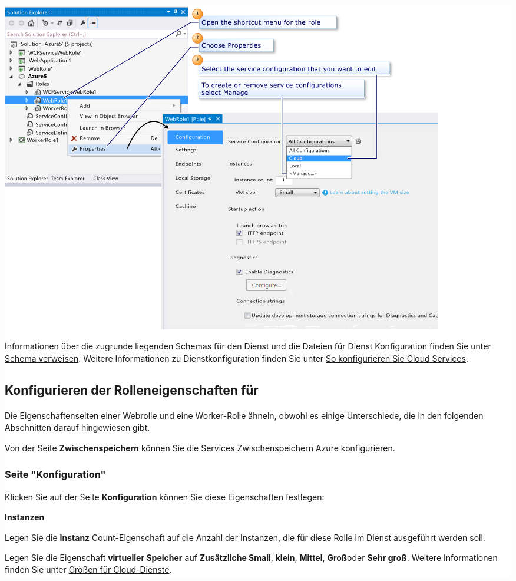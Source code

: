 ![VS_Solution_Explorer_Roles_Properties](./media/vs-azure-tools-multiple-services-project-configurations/IC784076.png)

Informationen über die zugrunde liegenden Schemas für den Dienst und die Dateien für Dienst Konfiguration finden Sie unter [Schema verweisen](https://msdn.microsoft.com/library/azure/dd179398.aspx). Weitere Informationen zu Dienstkonfiguration finden Sie unter [So konfigurieren Sie Cloud Services](./cloud-services/cloud-services-how-to-configure.md).

## <a name="configuring-role-properties"></a>Konfigurieren der Rolleneigenschaften für

Die Eigenschaftenseiten einer Webrolle und eine Worker-Rolle ähneln, obwohl es einige Unterschiede, die in den folgenden Abschnitten darauf hingewiesen gibt.

Von der Seite **Zwischenspeichern** können Sie die Services Zwischenspeichern Azure konfigurieren.

### <a name="configuration-page"></a>Seite "Konfiguration"

Klicken Sie auf der Seite **Konfiguration** können Sie diese Eigenschaften festlegen:

**Instanzen**

Legen Sie die **Instanz** Count-Eigenschaft auf die Anzahl der Instanzen, die für diese Rolle im Dienst ausgeführt werden soll.

Legen Sie die Eigenschaft **virtueller Speicher** auf **Zusätzliche Small**, **klein**, **Mittel**, **Groß**oder **Sehr groß**.  Weitere Informationen finden Sie unter [Größen für Cloud-Dienste](./cloud-services/cloud-services-sizes-specs.md).
